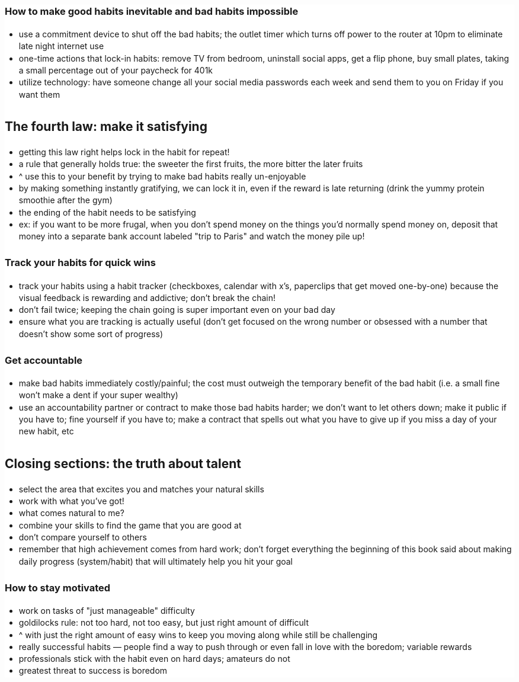 ### How to make good habits inevitable and bad habits impossible

- use a commitment device to shut off the bad habits; the outlet timer which turns off power to the router at 10pm to eliminate late night internet use
- one-time actions that lock-in habits: remove TV from bedroom, uninstall social apps, get a flip phone, buy small plates, taking a small percentage out of your paycheck for 401k
- utilize technology: have someone change all your social media passwords each week and send them to you on Friday if you want them

## The fourth law: make it satisfying

- getting this law right helps lock in the habit for repeat!
- a rule that generally holds true: the sweeter the first fruits, the more bitter the later fruits
- ^ use this to your benefit by trying to make bad habits really un-enjoyable
- by making something instantly gratifying, we can lock it in, even if the reward is late returning (drink the yummy protein smoothie after the gym)
- the ending of the habit needs to be satisfying
-  ex: if you want to be more frugal, when you don’t spend money on the things you’d normally spend money on, deposit that money into a separate bank account labeled "trip to Paris" and watch the money pile up!

### Track your habits for quick wins

- track your habits using a habit tracker (checkboxes, calendar with x’s, paperclips that get moved one-by-one) because the visual feedback is rewarding and addictive; don’t break the chain!
- don’t fail twice; keeping the chain going is super important even on your bad day
- ensure what you are tracking is actually useful (don’t get focused on the wrong number or obsessed with a number that doesn’t show some sort of progress)

### Get accountable

- make bad habits immediately costly/painful; the cost must outweigh the temporary benefit of the bad habit (i.e. a small fine won’t make a dent if your super wealthy)
- use an accountability partner or contract to make those bad habits harder; we don’t want to let others down; make it public if you have to; fine yourself if you have to; make a contract that spells out what you have to give up if you miss a day of your new habit, etc

## Closing sections: the truth about talent

- select the area that excites you and matches your natural skills
- work with what you’ve got!
- what comes natural to me?
- combine your skills to find the game that you are good at
- don’t compare yourself to others
- remember that high achievement comes from hard work; don’t forget everything the beginning of this book said about making daily progress (system/habit) that will ultimately help you hit your goal

### How to stay motivated

- work on tasks of "just manageable" difficulty
- goldilocks rule: not too hard, not too easy, but just right amount of difficult
- ^ with just the right amount of easy wins to keep you moving along while still be challenging
- really successful habits — people find a way to push through or even fall in love with the boredom; variable rewards
- professionals stick with the habit even on hard days; amateurs do not
- greatest threat to success is boredom
